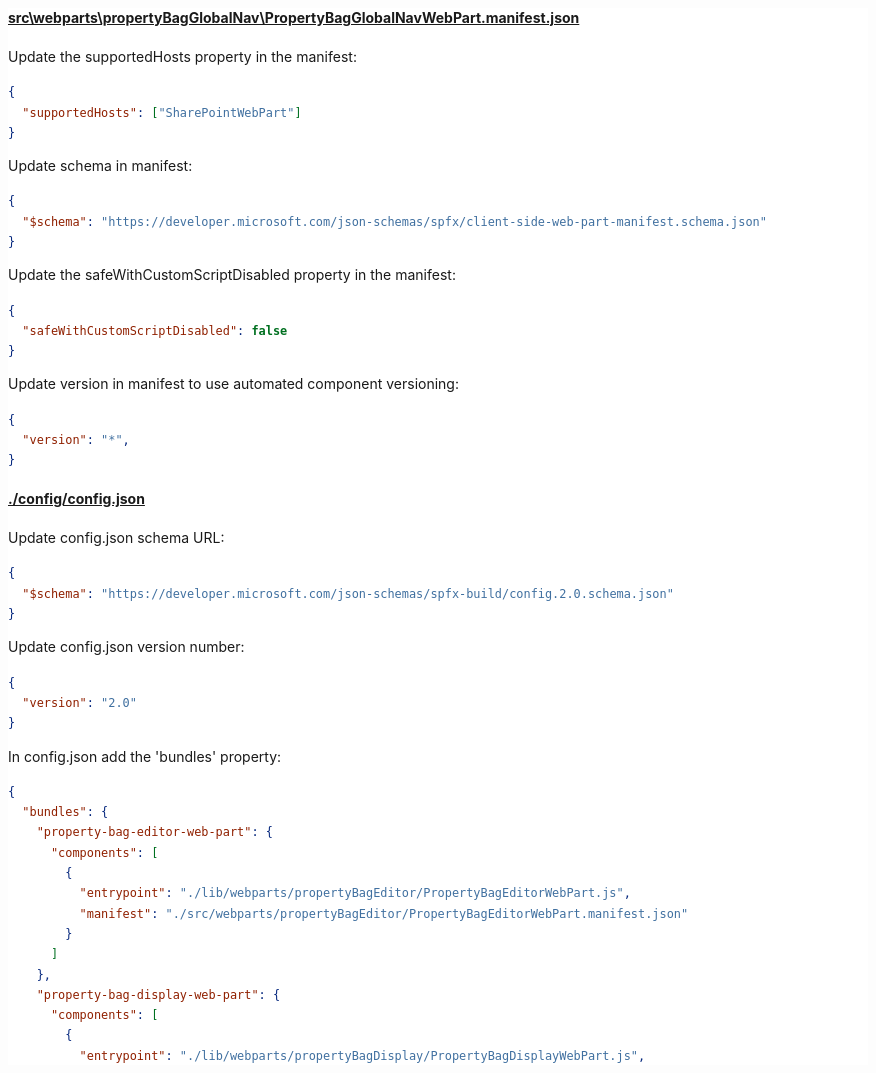 #### [src\webparts\propertyBagGlobalNav\PropertyBagGlobalNavWebPart.manifest.json](src\webparts\propertyBagGlobalNav\PropertyBagGlobalNavWebPart.manifest.json)

Update the supportedHosts property in the manifest:

```json
{
  "supportedHosts": ["SharePointWebPart"]
}
```

Update schema in manifest:

```json
{
  "$schema": "https://developer.microsoft.com/json-schemas/spfx/client-side-web-part-manifest.schema.json"
}
```

Update the safeWithCustomScriptDisabled property in the manifest:

```json
{
  "safeWithCustomScriptDisabled": false
}
```

Update version in manifest to use automated component versioning:

```json
{
  "version": "*",
}
```

#### [./config/config.json](./config/config.json)

Update config.json schema URL:

```json
{
  "$schema": "https://developer.microsoft.com/json-schemas/spfx-build/config.2.0.schema.json"
}
```

Update config.json version number:

```json
{
  "version": "2.0"
}
```

In config.json add the 'bundles' property:

```json
{
  "bundles": {
    "property-bag-editor-web-part": {
      "components": [
        {
          "entrypoint": "./lib/webparts/propertyBagEditor/PropertyBagEditorWebPart.js",
          "manifest": "./src/webparts/propertyBagEditor/PropertyBagEditorWebPart.manifest.json"
        }
      ]
    },
    "property-bag-display-web-part": {
      "components": [
        {
          "entrypoint": "./lib/webparts/propertyBagDisplay/PropertyBagDisplayWebPart.js",
```